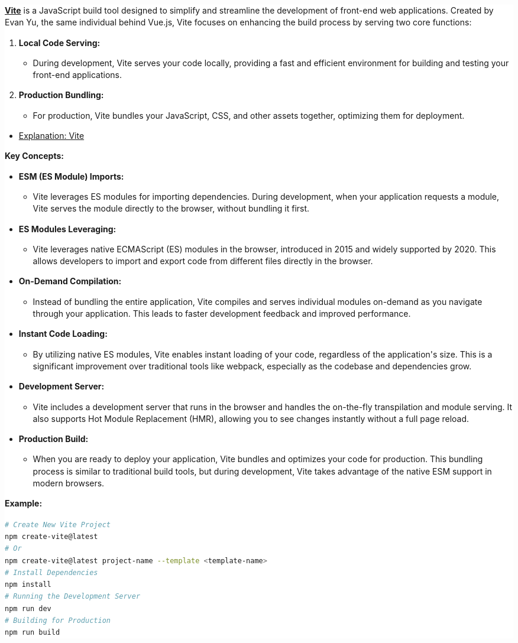 **[Vite](https://vitejs.dev/)** is a JavaScript build tool designed to simplify and streamline the development of front-end web applications. Created by Evan Yu, the same individual behind Vue.js, Vite focuses on enhancing the build process by serving two core functions:

1. **Local Code Serving:**
   - During development, Vite serves your code locally, providing a fast and efficient environment for building and testing your front-end applications.

2. **Production Bundling:**
   - For production, Vite bundles your JavaScript, CSS, and other assets together, optimizing them for deployment.

- [Explanation: Vite](./assets/explanation/vite.md)

**Key Concepts:**

- **ESM (ES Module) Imports:** 
   - Vite leverages ES modules for importing dependencies. During development, when your application requests a module, Vite serves the module directly to the browser, without bundling it first.

- **ES Modules Leveraging:**
  - Vite leverages native ECMAScript (ES) modules in the browser, introduced in 2015 and widely supported by 2020. This allows developers to import and export code from different files directly in the browser.

- **On-Demand Compilation:** 
   - Instead of bundling the entire application, Vite compiles and serves individual modules on-demand as you navigate through your application. This  leads to faster development feedback and improved performance.

- **Instant Code Loading:**
  - By utilizing native ES modules, Vite enables instant loading of your code, regardless of the application's size. This is a significant improvement over traditional tools like webpack, especially as the codebase and dependencies grow.

- **Development Server:** 
   - Vite includes a development server that runs in the browser and handles the on-the-fly transpilation and module serving. It also supports Hot Module Replacement (HMR), allowing you to see changes instantly without a full page reload.

- **Production Build:** 
   - When you are ready to deploy your application, Vite bundles and optimizes your code for production. This bundling process is similar to traditional build tools, but during development, Vite takes advantage of the native ESM support in modern browsers.

**Example:**

```bash
# Create New Vite Project
npm create-vite@latest
# Or
npm create-vite@latest project-name --template <template-name>
# Install Dependencies
npm install
# Running the Development Server
npm run dev
# Building for Production
npm run build
```
